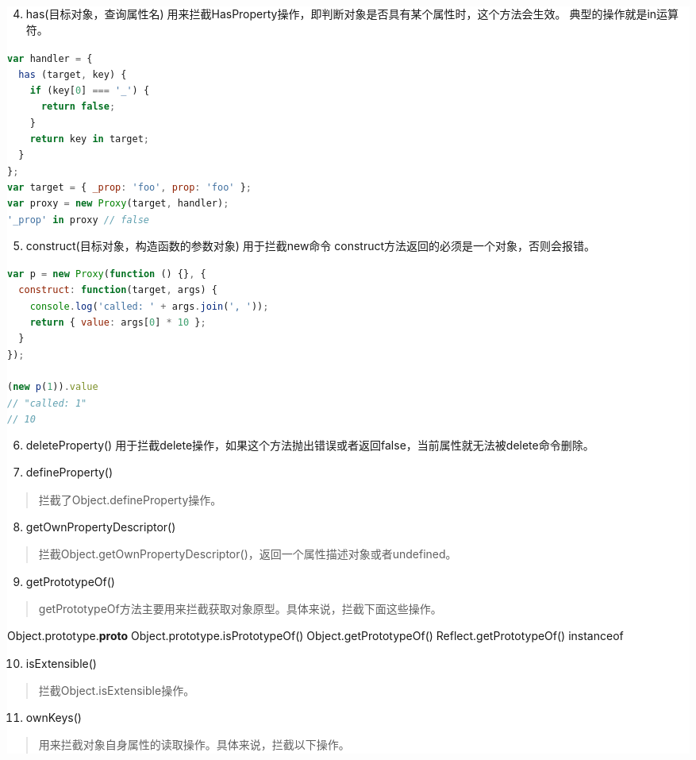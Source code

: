 4. has(目标对象，查询属性名)
用来拦截HasProperty操作，即判断对象是否具有某个属性时，这个方法会生效。
典型的操作就是in运算符。
```js
var handler = {
  has (target, key) {
    if (key[0] === '_') {
      return false;
    }
    return key in target;
  }
};
var target = { _prop: 'foo', prop: 'foo' };
var proxy = new Proxy(target, handler);
'_prop' in proxy // false
```

5. construct(目标对象，构造函数的参数对象) 
用于拦截new命令
construct方法返回的必须是一个对象，否则会报错。
```js
var p = new Proxy(function () {}, {
  construct: function(target, args) {
    console.log('called: ' + args.join(', '));
    return { value: args[0] * 10 };
  }
});

(new p(1)).value
// "called: 1"
// 10
```

6. deleteProperty()
用于拦截delete操作，如果这个方法抛出错误或者返回false，当前属性就无法被delete命令删除。

7. defineProperty()
> 拦截了Object.defineProperty操作。

8. getOwnPropertyDescriptor()
> 拦截Object.getOwnPropertyDescriptor()，返回一个属性描述对象或者undefined。

9. getPrototypeOf()
> getPrototypeOf方法主要用来拦截获取对象原型。具体来说，拦截下面这些操作。

Object.prototype.__proto__
Object.prototype.isPrototypeOf()
Object.getPrototypeOf()
Reflect.getPrototypeOf()
instanceof

10. isExtensible()
> 拦截Object.isExtensible操作。

11. ownKeys() 
> 用来拦截对象自身属性的读取操作。具体来说，拦截以下操作。


  [Symbol.for('secret')]: '4',